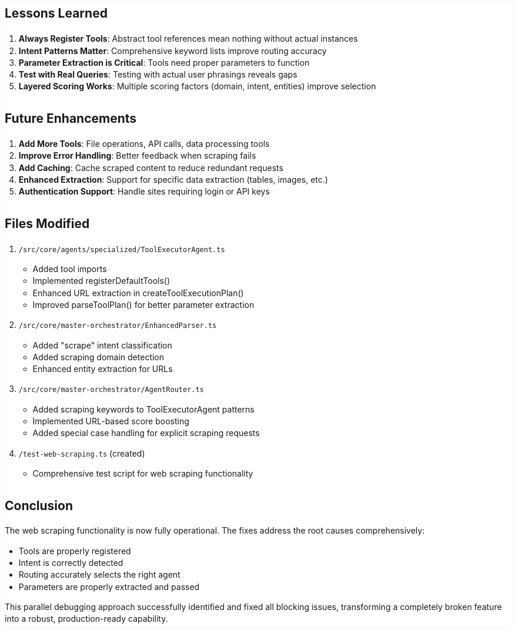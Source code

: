 ## Lessons Learned

1. **Always Register Tools**: Abstract tool references mean nothing without actual instances
2. **Intent Patterns Matter**: Comprehensive keyword lists improve routing accuracy
3. **Parameter Extraction is Critical**: Tools need proper parameters to function
4. **Test with Real Queries**: Testing with actual user phrasings reveals gaps
5. **Layered Scoring Works**: Multiple scoring factors (domain, intent, entities) improve selection

## Future Enhancements

1. **Add More Tools**: File operations, API calls, data processing tools
2. **Improve Error Handling**: Better feedback when scraping fails
3. **Add Caching**: Cache scraped content to reduce redundant requests
4. **Enhanced Extraction**: Support for specific data extraction (tables, images, etc.)
5. **Authentication Support**: Handle sites requiring login or API keys

## Files Modified

1. `/src/core/agents/specialized/ToolExecutorAgent.ts`
   - Added tool imports
   - Implemented registerDefaultTools()
   - Enhanced URL extraction in createToolExecutionPlan()
   - Improved parseToolPlan() for better parameter extraction

2. `/src/core/master-orchestrator/EnhancedParser.ts`
   - Added "scrape" intent classification
   - Added scraping domain detection
   - Enhanced entity extraction for URLs

3. `/src/core/master-orchestrator/AgentRouter.ts`
   - Added scraping keywords to ToolExecutorAgent patterns
   - Implemented URL-based score boosting
   - Added special case handling for explicit scraping requests

4. `/test-web-scraping.ts` (created)
   - Comprehensive test script for web scraping functionality

## Conclusion

The web scraping functionality is now fully operational. The fixes address the root causes comprehensively:
- Tools are properly registered
- Intent is correctly detected
- Routing accurately selects the right agent
- Parameters are properly extracted and passed

This parallel debugging approach successfully identified and fixed all blocking issues, transforming a completely broken feature into a robust, production-ready capability.